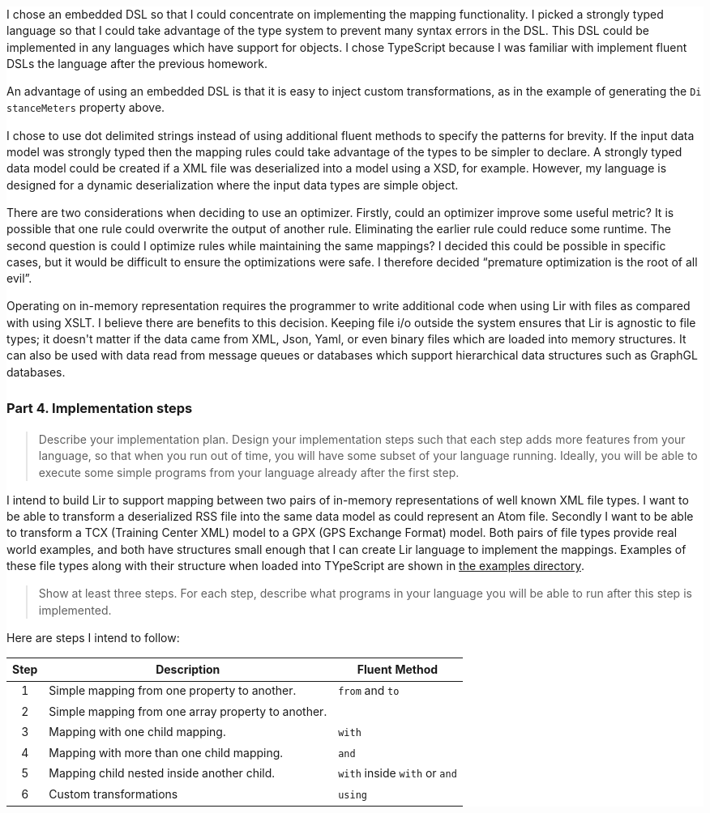 I chose an embedded DSL so that I could concentrate on implementing the mapping functionality. I picked a strongly typed language so that I could take advantage of the type system to prevent many syntax errors in the DSL. This DSL could be implemented in any languages which have support for objects. I chose TypeScript because I was familiar with implement fluent DSLs the language after the previous homework. 

An advantage of using an embedded DSL is that it is easy to inject custom transformations, as in the example of generating the `DistanceMeters` property above.

I chose to use dot delimited strings instead of using additional fluent methods to specify the patterns for brevity. If the input data model was strongly typed then the mapping rules could take advantage of the types to be simpler to declare. A strongly typed data model could be created if a XML file was deserialized into a model using a XSD, for example. However, my language is designed for a dynamic deserialization where the input data types are simple object.

There are two considerations when deciding to use an optimizer. Firstly, could an optimizer improve some useful metric? It is possible that one rule could overwrite the output of another rule. Eliminating the earlier rule could reduce some runtime. The second question is could I optimize rules while maintaining the same mappings? I decided this could be possible in specific cases, but it would be difficult to ensure the optimizations were safe. I therefore decided “premature optimization is the root of all evil”. 

Operating on in-memory representation requires the programmer to write additional code when using Lir with files as compared with using XSLT. I believe there are benefits to this decision. Keeping file i/o outside the system ensures that Lir is agnostic to file types; it doesn't matter if the data came from XML, Json, Yaml, or even binary files which are loaded into memory structures. It can also be used with data read from message queues or databases which support hierarchical data structures such as GraphGL databases.

### Part 4. Implementation steps

> Describe your implementation plan.  Design your implementation steps such that each step adds more features from your language, so that when you run out of time, you will have some subset of your language running.  Ideally, you will be able to execute some simple programs from your language already after the first step.

I intend to build Lir to support mapping between two pairs of in-memory representations of well known XML file types. I want to be able to transform a deserialized RSS file into the same data model as could represent an Atom file. Secondly I want to be able to transform a TCX (Training Center XML) model to a GPX (GPS Exchange Format) model. Both pairs of file types provide real world examples, and both have structures small enough that I can create Lir language to implement the mappings. Examples of these file types along with their structure when loaded into TYpeScript are shown in [the examples directory](docs/examples/README.md).

> Show at least three steps.  For each step, describe what programs in your language you will be able to run after this step is implemented.

Here are steps I intend to follow:

| Step  | Description                                        | Fluent Method                 |
| :---: | -------------------------------------------------- | ----------------------------- |
|   1   | Simple mapping from one property to another.       | `from` and `to`               |
|   2   | Simple mapping from one array property to another. |                               |
|   3   | Mapping with one child mapping.                    | `with`                        |
|   4   | Mapping with more than one child mapping.          | `and`                         |
|   5   | Mapping child nested inside another child.         | `with` inside `with` or `and` |
|   6   | Custom transformations                             | `using`                       |
